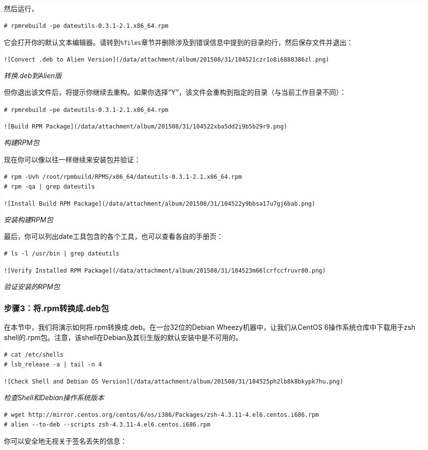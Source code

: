 然后运行，

```shell
# rpmrebuild -pe dateutils-0.3.1-2.1.x86_64.rpm
```

它会打开你的默认文本编辑器。请转到`%files`章节并删除涉及到错误信息中提到的目录的行，然后保存文件并退出：

`![Convert .deb to Alien Version](/data/attachment/album/201508/31/104521czr1o8i6888386zl.png)`

*转换.deb到Alien版*

但你退出该文件后，将提示你继续去重构。如果你选择“Y”，该文件会重构到指定的目录（与当前工作目录不同）：

```shell
# rpmrebuild –pe dateutils-0.3.1-2.1.x86_64.rpm
```

`![Build RPM Package](/data/attachment/album/201508/31/104522xba5dd2i9b5b29r9.png)`

*构建RPM包*

现在你可以像以往一样继续来安装包并验证：

```shell
# rpm -Uvh /root/rpmbuild/RPMS/x86_64/dateutils-0.3.1-2.1.x86_64.rpm
# rpm -qa | grep dateutils
```

`![Install Build RPM Package](/data/attachment/album/201508/31/104522y9bbsa17u7gj6bab.png)`

*安装构建RPM包*

最后，你可以列出date工具包含的各个工具，也可以查看各自的手册页：

```shell
# ls -l /usr/bin | grep dateutils
```

`![Verify Installed RPM Package](/data/attachment/album/201508/31/104523m66lcrfccfruvr00.png)`

*验证安装的RPM包*

### 步骤3：将.rpm转换成.deb包

在本节中，我们将演示如何将.rpm转换成.deb。在一台32位的Debian Wheezy机器中，让我们从CentOS 6操作系统仓库中下载用于zsh shell的.rpm包。注意，该shell在Debian及其衍生版的默认安装中是不可用的。

```shell
# cat /etc/shells
# lsb_release -a | tail -n 4
```

`![Check Shell and Debian OS Version](/data/attachment/album/201508/31/104525ph2lb8k8bkypk7hu.png)`

*检查Shell和Debian操作系统版本*

```shell
# wget http://mirror.centos.org/centos/6/os/i386/Packages/zsh-4.3.11-4.el6.centos.i686.rpm
# alien --to-deb --scripts zsh-4.3.11-4.el6.centos.i686.rpm
```

你可以安全地无视关于签名丢失的信息：
